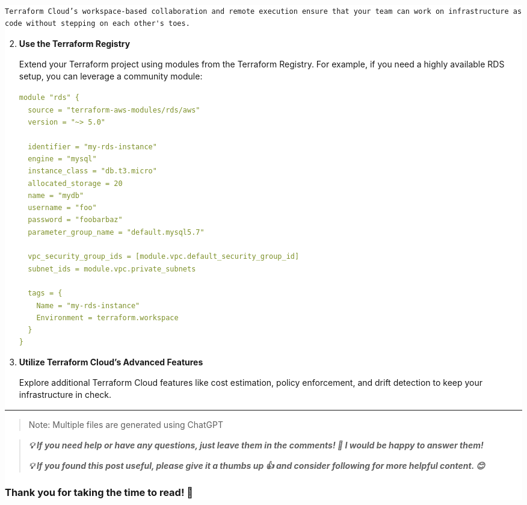     Terraform Cloud’s workspace-based collaboration and remote execution ensure that your team can work on infrastructure as code without stepping on each other's toes.
    
2. **Use the Terraform Registry**
    
    Extend your Terraform project using modules from the Terraform Registry. For example, if you need a highly available RDS setup, you can leverage a community module:
    
    ```yaml
    module "rds" {
      source = "terraform-aws-modules/rds/aws"
      version = "~> 5.0"
    
      identifier = "my-rds-instance"
      engine = "mysql"
      instance_class = "db.t3.micro"
      allocated_storage = 20
      name = "mydb"
      username = "foo"
      password = "foobarbaz"
      parameter_group_name = "default.mysql5.7"
    
      vpc_security_group_ids = [module.vpc.default_security_group_id]
      subnet_ids = module.vpc.private_subnets
    
      tags = {
        Name = "my-rds-instance"
        Environment = terraform.workspace
      }
    }
    ```
    
3. **Utilize Terraform Cloud’s Advanced Features**
    
    Explore additional Terraform Cloud features like cost estimation, policy enforcement, and drift detection to keep your infrastructure in check.
    

---

> Note: Multiple files are generated using ChatGPT

> ***💡 If you need help or have any questions, just leave them in the comments! 📝 I would be happy to answer them!***
> 
> ***💡 If you found this post useful, please give it a thumbs up 👍 and consider following for more helpful content. 😊***

### **Thank you for taking the time to read! 💚**